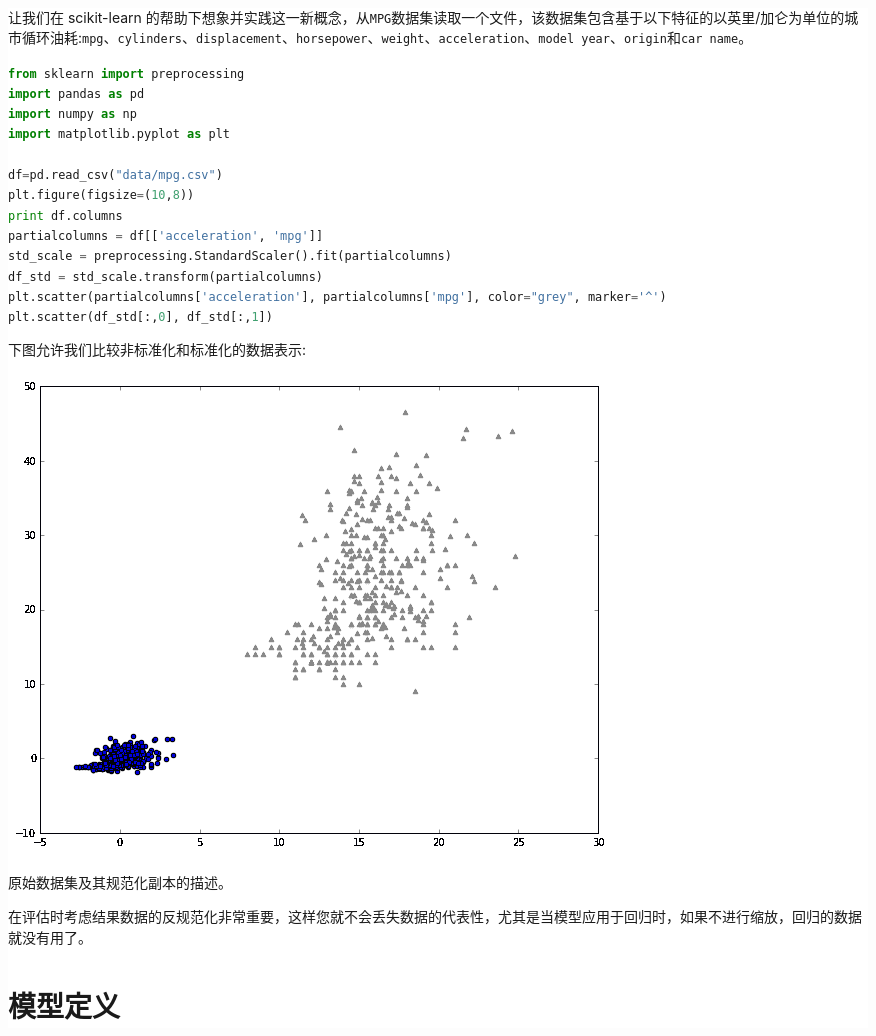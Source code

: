 让我们在 scikit-learn 的帮助下想象并实践这一新概念，从`MPG`数据集读取一个文件，该数据集包含基于以下特征的以英里/加仑为单位的城市循环油耗:`mpg`、`cylinders`、`displacement`、`horsepower`、`weight`、`acceleration`、`model year`、`origin`和`car name`。

```py
from sklearn import preprocessing
import pandas as pd
import numpy as np
import matplotlib.pyplot as plt

df=pd.read_csv("data/mpg.csv")
plt.figure(figsize=(10,8))
print df.columns
partialcolumns = df[['acceleration', 'mpg']]
std_scale = preprocessing.StandardScaler().fit(partialcolumns)
df_std = std_scale.transform(partialcolumns)
plt.scatter(partialcolumns['acceleration'], partialcolumns['mpg'], color="grey", marker='^')
plt.scatter(df_std[:,0], df_std[:,1])
```

下图允许我们比较非标准化和标准化的数据表示:

![](img/eb067f14-b133-4671-8471-8c49d0dd910c.png)

原始数据集及其规范化副本的描述。

在评估时考虑结果数据的反规范化非常重要，这样您就不会丢失数据的代表性，尤其是当模型应用于回归时，如果不进行缩放，回归的数据就没有用了。



# 模型定义
